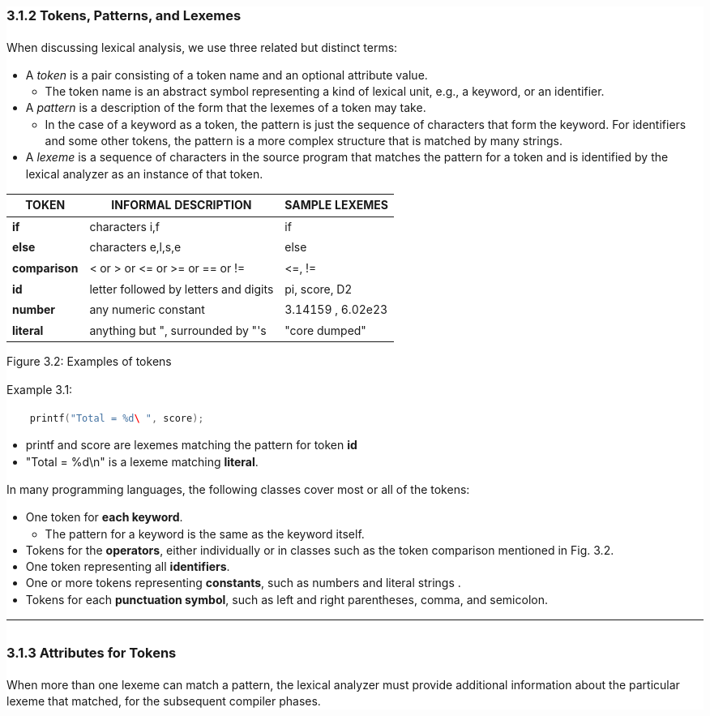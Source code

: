 
<h2 id="4f54dc373bb9d6a8db7b4534ebcae01f"></h2>


### 3.1.2 Tokens, Patterns, and Lexemes

When discussing lexical analysis, we use three related but distinct terms:

- A *token* is a pair consisting of a token name and an optional attribute value. 
     - The token name is an abstract symbol representing a kind of lexical unit, e.g., a keyword, or an identifier. 
- A *pattern* is a description of the form that the lexemes of a token may take. 
     - In the case of a keyword as a token, the pattern is just the sequence of characters that form the keyword. For identifiers and some other tokens, the pattern is a more complex structure that is matched by many strings.
- A *lexeme* is a sequence of characters in the source program that matches the pattern for a token and is identified by the lexical analyzer as an instance of that token.


TOKEN | INFORMAL DESCRIPTION | SAMPLE LEXEMES
--- | --- | ---
**if** | characters i,f     | if
**else** | characters e,l,s,e     | else
**comparison** | < or > or <= or >= or == or != |    <=, !=
**id** | letter followed by letters and digits |  pi, score, D2
**number** | any numeric constant |    3.14159 , 6.02e23
**literal** | anything but ", surrounded by "'s  | "core dumped"

Figure 3.2: Examples of tokens

Example 3.1: 

```c
    printf("Total = %d\ ", score);
```

- printf and score are lexemes matching the pattern for token **id**
- "Total = %d\n" is a lexeme matching **literal**.

In many programming languages, the following classes cover most or all of the tokens:

- One token for **each keyword**. 
     - The pattern for a keyword is the same as the keyword itself. 
- Tokens for the **operators**, either individually or in classes such as the token comparison mentioned in Fig. 3.2.
- One token representing all **identifiers**.
- One or more tokens representing **constants**, such as numbers and literal strings .
- Tokens for each **punctuation symbol**, such as left and right parentheses, comma, and semicolon.

---

<h2 id="b8c4a7ce665bbd5521e7531b5f56049d"></h2>


### 3.1.3 Attributes for Tokens

When more than one lexeme can match a pattern, the lexical analyzer must provide additional information about the par­ticular lexeme that matched, for the subsequent compiler phases. 
